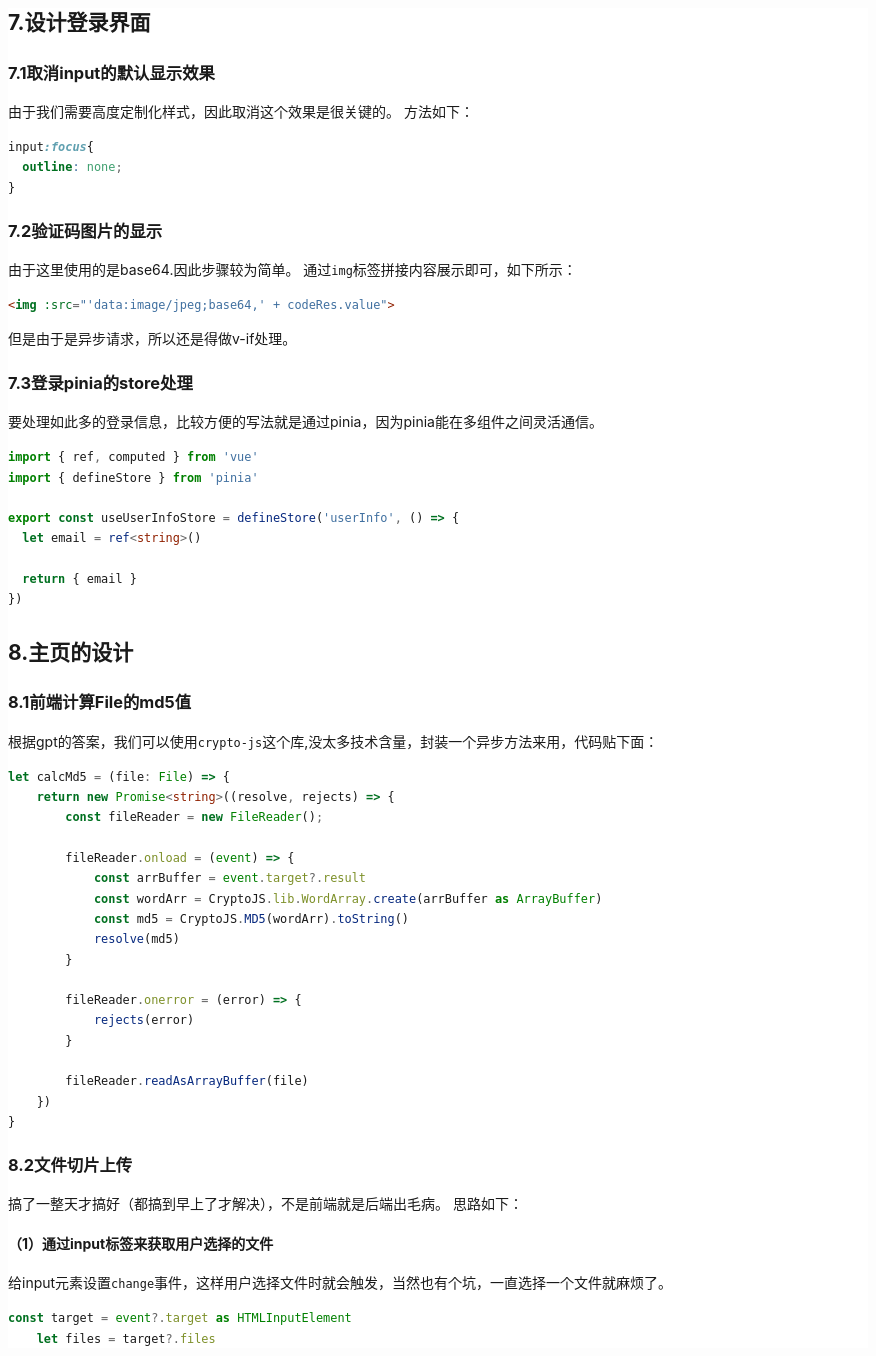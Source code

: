 ## 7.设计登录界面
### 7.1取消input的默认显示效果
由于我们需要高度定制化样式，因此取消这个效果是很关键的。
方法如下：
```css
input:focus{
  outline: none;
}
```
### 7.2验证码图片的显示
由于这里使用的是base64.因此步骤较为简单。
通过`img`标签拼接内容展示即可，如下所示：
```html
<img :src="'data:image/jpeg;base64,' + codeRes.value">
```
但是由于是异步请求，所以还是得做v-if处理。
### 7.3登录pinia的store处理
要处理如此多的登录信息，比较方便的写法就是通过pinia，因为pinia能在多组件之间灵活通信。
```ts
import { ref, computed } from 'vue'
import { defineStore } from 'pinia'

export const useUserInfoStore = defineStore('userInfo', () => {
  let email = ref<string>()

  return { email }
})
```
## 8.主页的设计
### 8.1前端计算File的md5值
根据gpt的答案，我们可以使用`crypto-js`这个库,没太多技术含量，封装一个异步方法来用，代码贴下面：
```ts
let calcMd5 = (file: File) => {
    return new Promise<string>((resolve, rejects) => {
        const fileReader = new FileReader();

        fileReader.onload = (event) => {
            const arrBuffer = event.target?.result
            const wordArr = CryptoJS.lib.WordArray.create(arrBuffer as ArrayBuffer)
            const md5 = CryptoJS.MD5(wordArr).toString()
            resolve(md5)
        }

        fileReader.onerror = (error) => {
            rejects(error)
        }

        fileReader.readAsArrayBuffer(file)
    })
}
```
### 8.2文件切片上传
搞了一整天才搞好（都搞到早上了才解决），不是前端就是后端出毛病。
思路如下：  
#### （1）通过input标签来获取用户选择的文件
给input元素设置`change`事件，这样用户选择文件时就会触发，当然也有个坑，一直选择一个文件就麻烦了。
```ts
const target = event?.target as HTMLInputElement
    let files = target?.files
```